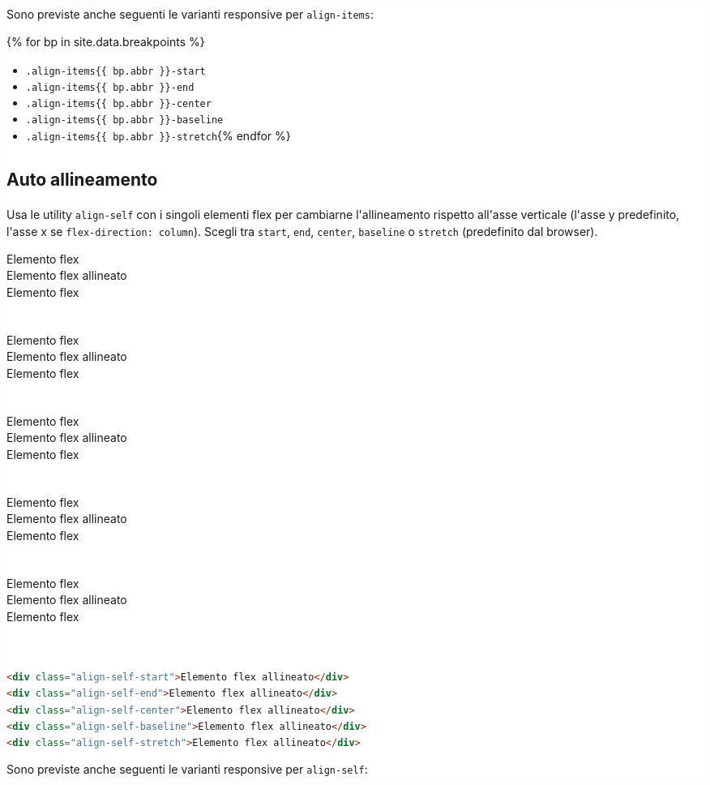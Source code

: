 Sono previste anche seguenti le varianti responsive per `align-items`:

{% for bp in site.data.breakpoints %}

- `.align-items{{ bp.abbr }}-start`
- `.align-items{{ bp.abbr }}-end`
- `.align-items{{ bp.abbr }}-center`
- `.align-items{{ bp.abbr }}-baseline`
- `.align-items{{ bp.abbr }}-stretch`{% endfor %}

## Auto allineamento

Usa le utility `align-self` con i singoli elementi flex per cambiarne l'allineamento rispetto all'asse verticale (l'asse y predefinito, l'asse x se `flex-direction: column`). Scegli tra `start`, `end`, `center`, `baseline` o `stretch` (predefinito dal browser).

<div class="bd-example-row">
  <div class="d-flex mb-3" style="height: 100px">
    <div class="p-2 bd-highlight">Elemento flex</div>
    <div class="align-self-start p-2 bd-highlight">Elemento flex allineato</div>
    <div class="p-2 bd-highlight">Elemento flex</div>
  </div>
  <div class="d-flex mb-3" style="height: 100px">
    <div class="p-2 bd-highlight">Elemento flex</div>
    <div class="align-self-end p-2 bd-highlight">Elemento flex allineato</div>
    <div class="p-2 bd-highlight">Elemento flex</div>
  </div>
  <div class="d-flex mb-3" style="height: 100px">
    <div class="p-2 bd-highlight">Elemento flex</div>
    <div class="align-self-center p-2 bd-highlight">Elemento flex allineato</div>
    <div class="p-2 bd-highlight">Elemento flex</div>
  </div>
  <div class="d-flex mb-3" style="height: 100px">
    <div class="p-2 bd-highlight">Elemento flex</div>
    <div class="align-self-baseline p-2 bd-highlight">Elemento flex allineato</div>
    <div class="p-2 bd-highlight">Elemento flex</div>
  </div>
  <div class="d-flex" style="height: 100px">
    <div class="p-2 bd-highlight">Elemento flex</div>
    <div class="align-self-stretch p-2 bd-highlight">Elemento flex allineato</div>
    <div class="p-2 bd-highlight">Elemento flex</div>
  </div>
</div>

```html
<div class="align-self-start">Elemento flex allineato</div>
<div class="align-self-end">Elemento flex allineato</div>
<div class="align-self-center">Elemento flex allineato</div>
<div class="align-self-baseline">Elemento flex allineato</div>
<div class="align-self-stretch">Elemento flex allineato</div>
```

Sono previste anche seguenti le varianti responsive per `align-self`:
